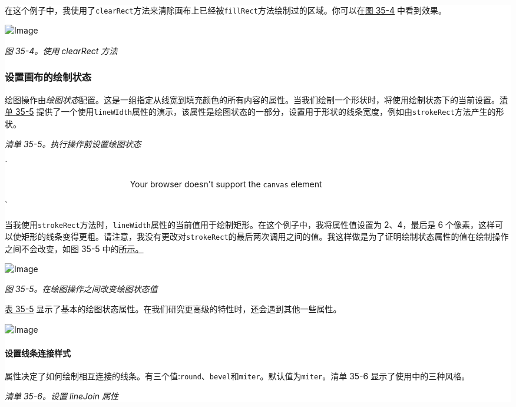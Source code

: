 在这个例子中，我使用了`clearRect`方法来清除画布上已经被`fillRect`方法绘制过的区域。你可以在[图 35-4](#fig_35_4) 中看到效果。

![Image](images/3504.jpg)

*图 35-4。使用 clearRect 方法*

### 设置画布的绘制状态

绘图操作由*绘图状态*配置。这是一组指定从线宽到填充颜色的所有内容的属性。当我们绘制一个形状时，将使用绘制状态下的当前设置。[清单 35-5](#list_35_5) 提供了一个使用`lineWIdth`属性的演示，该属性是绘图状态的一部分，设置用于形状的线条宽度，例如由`strokeRect`方法产生的形状。

*清单 35-5。执行操作前设置绘图状态*

`<!DOCTYPE HTML>
<html>
    <head>
        <title>Example</title>
        <style>
            canvas {border: thin solid black; margin: 4px}
        </style>
    </head>
    <body>
        <canvas id="canvas" width="500" height="70">
            Your browser doesn't support the <code>canvas</code> element
        </canvas>
        <script>
            var ctx = document.getElementById("canvas").getContext("2d");

            **ctx.lineWidth = 2;**
            **ctx.strokeRect(10, 10, 50, 50);**
            **ctx.lineWidth = 4;**
            **ctx.strokeRect(70, 10, 50, 50);**
            **ctx.lineWidth = 6;**
            **ctx.strokeRect(130, 10, 50, 50);**
            **ctx.strokeRect(190, 10, 50, 50);**
        </script>
    </body>
</html>`

当我使用`strokeRect`方法时，`lineWidth`属性的当前值用于绘制矩形。在这个例子中，我将属性值设置为 2、4，最后是 6 个像素，这样可以使矩形的线条变得更粗。请注意，我没有更改对`strokeRect`的最后两次调用之间的值。我这样做是为了证明绘制状态属性的值在绘制操作之间不会改变，如图 35-5 中的[所示。](#fig_35_5)

![Image](images/3505.jpg)

*图 35-5。在绘图操作之间改变绘图状态值*

[表 35-5](#tab_35_5) 显示了基本的绘图状态属性。在我们研究更高级的特性时，还会遇到其他一些属性。

![Image](images/t3505.jpg)

#### 设置线条连接样式

属性决定了如何绘制相互连接的线条。有三个值:`round`、`bevel`和`miter`。默认值为`miter`。清单 35-6 显示了使用中的三种风格。

*清单 35-6。设置 lineJoin 属性*
